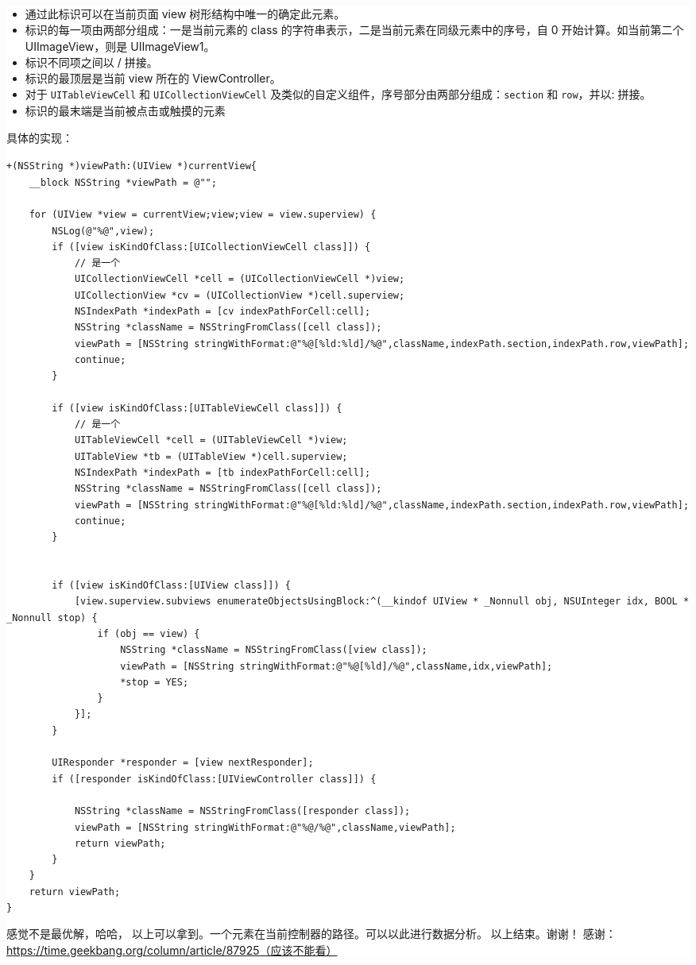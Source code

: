 * 通过此标识可以在当前页面 view 树形结构中唯一的确定此元素。
* 标识的每一项由两部分组成：一是当前元素的 class 的字符串表示，二是当前元素在同级元素中的序号，自 0 开始计算。如当前第二个 UIImageView，则是 UIImageView1。
* 标识不同项之间以 / 拼接。
* 标识的最顶层是当前 view 所在的 ViewController。
* 对于 `UITableViewCell` 和 `UICollectionViewCell` 及类似的自定义组件，序号部分由两部分组成：`section` 和 `row`，并以: 拼接。
* 标识的最末端是当前被点击或触摸的元素

具体的实现：
```
+(NSString *)viewPath:(UIView *)currentView{
    __block NSString *viewPath = @"";
    
    for (UIView *view = currentView;view;view = view.superview) {
        NSLog(@"%@",view);
        if ([view isKindOfClass:[UICollectionViewCell class]]) {
            // 是一个
            UICollectionViewCell *cell = (UICollectionViewCell *)view;
            UICollectionView *cv = (UICollectionView *)cell.superview;
            NSIndexPath *indexPath = [cv indexPathForCell:cell];
            NSString *className = NSStringFromClass([cell class]);
            viewPath = [NSString stringWithFormat:@"%@[%ld:%ld]/%@",className,indexPath.section,indexPath.row,viewPath];
            continue;
        }
        
        if ([view isKindOfClass:[UITableViewCell class]]) {
            // 是一个
            UITableViewCell *cell = (UITableViewCell *)view;
            UITableView *tb = (UITableView *)cell.superview;
            NSIndexPath *indexPath = [tb indexPathForCell:cell];
            NSString *className = NSStringFromClass([cell class]);
            viewPath = [NSString stringWithFormat:@"%@[%ld:%ld]/%@",className,indexPath.section,indexPath.row,viewPath];
            continue;
        }
        
        
        if ([view isKindOfClass:[UIView class]]) {
            [view.superview.subviews enumerateObjectsUsingBlock:^(__kindof UIView * _Nonnull obj, NSUInteger idx, BOOL * _Nonnull stop) {
                if (obj == view) {
                    NSString *className = NSStringFromClass([view class]);
                    viewPath = [NSString stringWithFormat:@"%@[%ld]/%@",className,idx,viewPath];
                    *stop = YES;
                }
            }];
        }
        
        UIResponder *responder = [view nextResponder];
        if ([responder isKindOfClass:[UIViewController class]]) {
            
            NSString *className = NSStringFromClass([responder class]);
            viewPath = [NSString stringWithFormat:@"%@/%@",className,viewPath];
            return viewPath;
        }
    }
    return viewPath;
}
```
感觉不是最优解，哈哈，
以上可以拿到。一个元素在当前控制器的路径。可以以此进行数据分析。
以上结束。谢谢！
感谢：
https://time.geekbang.org/column/article/87925（应该不能看）